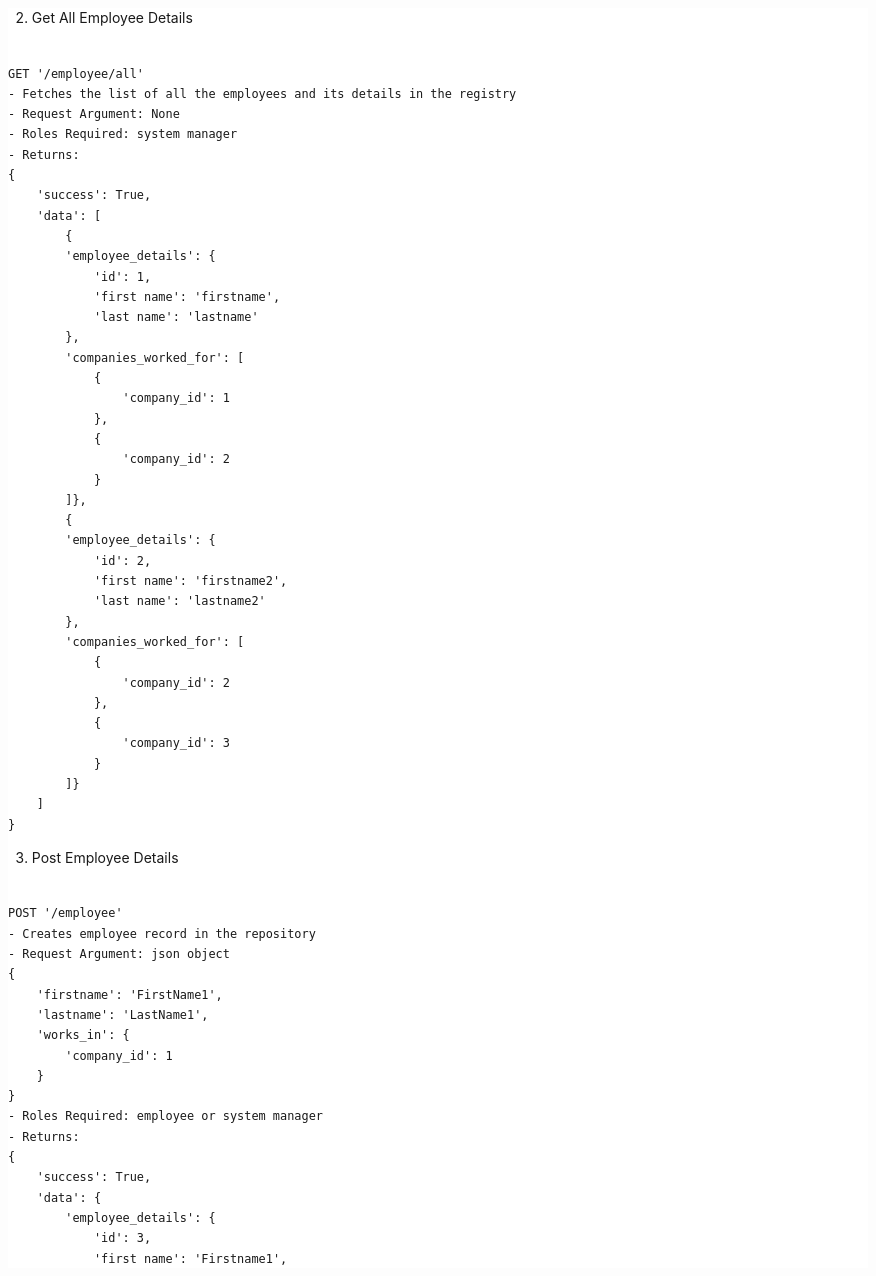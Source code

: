 2. Get All Employee Details
```

GET '/employee/all'
- Fetches the list of all the employees and its details in the registry
- Request Argument: None
- Roles Required: system manager
- Returns:
{
    'success': True,
    'data': [
        {
        'employee_details': {
            'id': 1,
            'first name': 'firstname',
            'last name': 'lastname'
        },
        'companies_worked_for': [
            {
                'company_id': 1
            },
            {
                'company_id': 2
            }
        ]},
        {
        'employee_details': {
            'id': 2,
            'first name': 'firstname2',
            'last name': 'lastname2'
        },
        'companies_worked_for': [
            {
                'company_id': 2
            },
            {
                'company_id': 3
            }
        ]}
    ]
}

```

3. Post Employee Details
```

POST '/employee'
- Creates employee record in the repository
- Request Argument: json object
{
    'firstname': 'FirstName1',
    'lastname': 'LastName1',
    'works_in': {
        'company_id': 1
    }
}
- Roles Required: employee or system manager
- Returns:
{
    'success': True,
    'data': {
        'employee_details': {
            'id': 3,
            'first name': 'Firstname1',
```